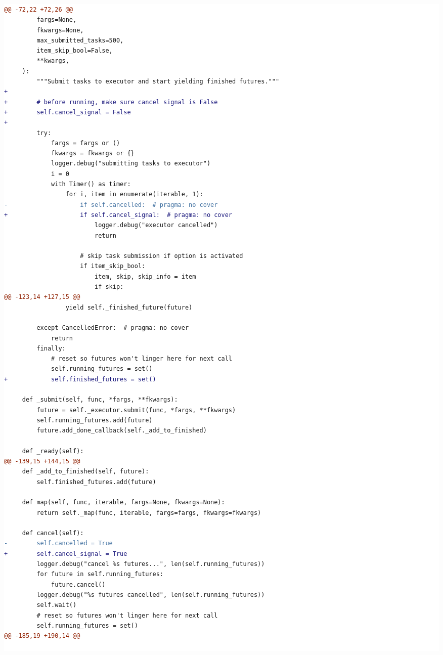 ```diff
@@ -72,22 +72,26 @@
         fargs=None,
         fkwargs=None,
         max_submitted_tasks=500,
         item_skip_bool=False,
         **kwargs,
     ):
         """Submit tasks to executor and start yielding finished futures."""
+
+        # before running, make sure cancel signal is False
+        self.cancel_signal = False
+
         try:
             fargs = fargs or ()
             fkwargs = fkwargs or {}
             logger.debug("submitting tasks to executor")
             i = 0
             with Timer() as timer:
                 for i, item in enumerate(iterable, 1):
-                    if self.cancelled:  # pragma: no cover
+                    if self.cancel_signal:  # pragma: no cover
                         logger.debug("executor cancelled")
                         return
 
                     # skip task submission if option is activated
                     if item_skip_bool:
                         item, skip, skip_info = item
                         if skip:
@@ -123,14 +127,15 @@
                 yield self._finished_future(future)
 
         except CancelledError:  # pragma: no cover
             return
         finally:
             # reset so futures won't linger here for next call
             self.running_futures = set()
+            self.finished_futures = set()
 
     def _submit(self, func, *fargs, **fkwargs):
         future = self._executor.submit(func, *fargs, **fkwargs)
         self.running_futures.add(future)
         future.add_done_callback(self._add_to_finished)
 
     def _ready(self):
@@ -139,15 +144,15 @@
     def _add_to_finished(self, future):
         self.finished_futures.add(future)
 
     def map(self, func, iterable, fargs=None, fkwargs=None):
         return self._map(func, iterable, fargs=fargs, fkwargs=fkwargs)
 
     def cancel(self):
-        self.cancelled = True
+        self.cancel_signal = True
         logger.debug("cancel %s futures...", len(self.running_futures))
         for future in self.running_futures:
             future.cancel()
         logger.debug("%s futures cancelled", len(self.running_futures))
         self.wait()
         # reset so futures won't linger here for next call
         self.running_futures = set()
@@ -185,19 +190,14 @@
 
```